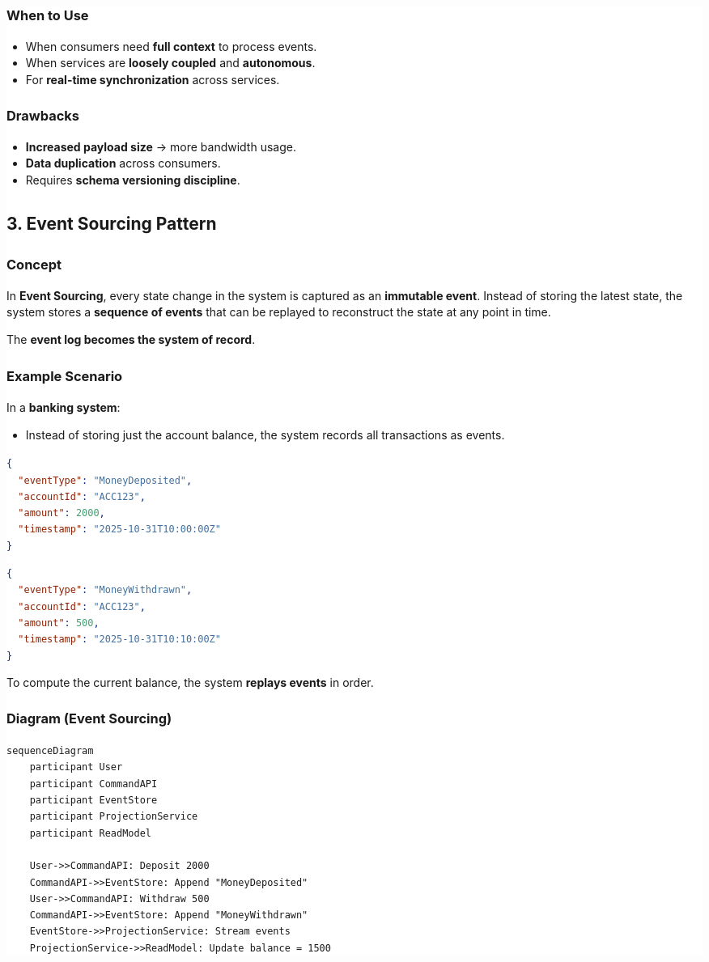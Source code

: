 ### When to Use

- When consumers need **full context** to process events.
- When services are **loosely coupled** and **autonomous**.
- For **real-time synchronization** across services.

### Drawbacks

- **Increased payload size** → more bandwidth usage.
- **Data duplication** across consumers.
- Requires **schema versioning discipline**.

## 3. Event Sourcing Pattern

### Concept

In **Event Sourcing**, every state change in the system is captured as an **immutable event**.
Instead of storing the latest state, the system stores a **sequence of events** that can be replayed to reconstruct the state at any point in time.

The **event log becomes the system of record**.

### Example Scenario

In a **banking system**:

- Instead of storing just the account balance, the system records all transactions as events.

```json
{
  "eventType": "MoneyDeposited",
  "accountId": "ACC123",
  "amount": 2000,
  "timestamp": "2025-10-31T10:00:00Z"
}
```

```json
{
  "eventType": "MoneyWithdrawn",
  "accountId": "ACC123",
  "amount": 500,
  "timestamp": "2025-10-31T10:10:00Z"
}
```

To compute the current balance, the system **replays events** in order.

### Diagram (Event Sourcing)

```mermaid
sequenceDiagram
    participant User
    participant CommandAPI
    participant EventStore
    participant ProjectionService
    participant ReadModel

    User->>CommandAPI: Deposit 2000
    CommandAPI->>EventStore: Append "MoneyDeposited"
    User->>CommandAPI: Withdraw 500
    CommandAPI->>EventStore: Append "MoneyWithdrawn"
    EventStore->>ProjectionService: Stream events
    ProjectionService->>ReadModel: Update balance = 1500
```
